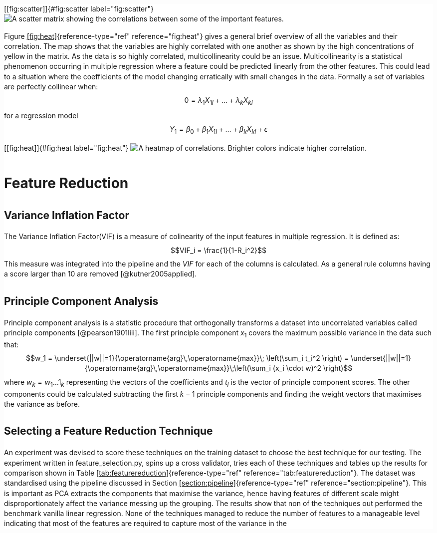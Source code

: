 [\[fig:scatter\]]{#fig:scatter label="fig:scatter"} ![A scatter matrix
showing the correlations between some of the important
features.](images/scattermatrix.png "fig:")

Figure [\[fig:heat\]](#fig:heat){reference-type="ref"
reference="fig:heat"} gives a general brief overview of all the
variables and their correlation. The map shows that the variables are
highly correlated with one another as shown by the high concentrations
of yellow in the matrix. As the data is so highly correlated,
multicollinearity could be an issue. Multicollinearity is a statistical
phenomenon occurring in multiple regression where a feature could be
predicted linearly from the other features. This could lead to a
situation where the coefficients of the model changing erratically with
small changes in the data. Formally a set of variables are perfectly
collinear when: $$0 = \lambda_1X_{1i} +\dots +\lambda_kX_{ki}$$ for a
regression model
$$Y_1 = \beta_0+\beta_1X_{1i} + \dots + \beta_kX_{ki} + \epsilon$$

[\[fig:heat\]]{#fig:heat label="fig:heat"} ![A heatmap of correlations.
Brighter colors indicate higher correlation.](images/heatmap.png "fig:")

Feature Reduction
=================

Variance Inflation Factor
-------------------------

The Variance Inflation Factor(VIF) is a measure of colinearity of the
input features in multiple regression. It is defined as:
$$VIF_i = \frac{1}{1-R_i^2}$$ This measure was integrated into the
pipeline and the $VIF$ for each of the columns is calculated. As a
general rule columns having a score larger than 10 are
removed [@kutner2005applied].

Principle Component Analysis
----------------------------

Principle component analysis is a statistic procedure that orthogonally
transforms a dataset into uncorrelated variables called principle
components [@pearson1901liii]. The first principle component $x_1$
covers the maximum possible variance in the data such that:
$$w_1 = \underset{||w||=1}{\operatorname{arg}\,\operatorname{max}}\; \left(\sum_i t_i^2 \right) = \underset{||w||=1}{\operatorname{arg}\,\operatorname{max}}\;\left(\sum_i (x_i \cdot w)^2 \right)$$
where $w_k = w_1\dots 1_k$ representing the vectors of the coefficients
and $t_i$ is the vector of principle component scores. The other
components could be calculated subtracting the first $k-1$ principle
components and finding the weight vectors that maximises the variance as
before.

Selecting a Feature Reduction Technique
---------------------------------------

An experiment was devised to score these techniques on the training
dataset to choose the best technique for our testing. The experiment
written in feature\_selection.py, spins up a cross validator, tries each
of these techniques and tables up the results for comparison shown in
Table [\[tab:featurereduction\]](#tab:featurereduction){reference-type="ref"
reference="tab:featurereduction"}. The dataset was standardised using
the pipeline discussed in
Section [\[section:pipeline\]](#section:pipeline){reference-type="ref"
reference="section:pipeline"}. This is important as PCA extracts the
components that maximise the variance, hence having features of
different scale might disproportionately affect the variance messing up
the grouping. The results show that non of the techniques out performed
the benchmark vanilla linear regression. None of the techniques managed
to reduce the number of features to a manageable level indicating that
most of the features are required to capture most of the variance in the